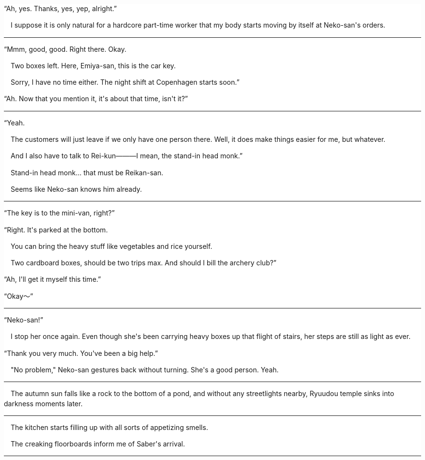 “Ah, yes. Thanks, yes, yep, alright.”  
  
　I suppose it is only natural for a hardcore part-time worker that my body starts moving by itself at Neko-san's orders.  
  
---  
  
“Mmm, good, good. Right there. Okay.  
  
　Two boxes left. Here, Emiya-san, this is the car key.  
  
　Sorry, I have no time either. The night shift at Copenhagen starts soon.”  
  
“Ah. Now that you mention it, it's about that time, isn't it?”  
  
---  
  
“Yeah.  
  
　The customers will just leave if we only have one person there. Well, it does make things easier for me, but whatever.  
  
　And I also have to talk to Rei-kun―――I mean, the stand-in head monk.”  
  
　Stand-in head monk... that must be Reikan-san.  
  
　Seems like Neko-san knows him already.  
  
---  
  
“The key is to the mini-van, right?”  
  
“Right. It's parked at the bottom.  
  
　You can bring the heavy stuff like vegetables and rice yourself.  
  
　Two cardboard boxes, should be two trips max. And should I bill the archery club?”  
  
“Ah, I'll get it myself this time.”  
  
“Okay～”  
  
---  
  
“Neko-san!”  
  
　I stop her once again. Even though she's been carrying heavy boxes up that flight of stairs, her steps are still as light as ever.  
  
“Thank you very much. You've been a big help.”  
  
　"No problem," Neko-san gestures back without turning. She's a good person. Yeah.  
  
---  
  
　The autumn sun falls like a rock to the bottom of a pond, and without any streetlights nearby, Ryuudou temple sinks into darkness moments later.  
  
---  
　The kitchen starts filling up with all sorts of appetizing smells.  
  
　The creaking floorboards inform me of Saber's arrival.  
  
---  